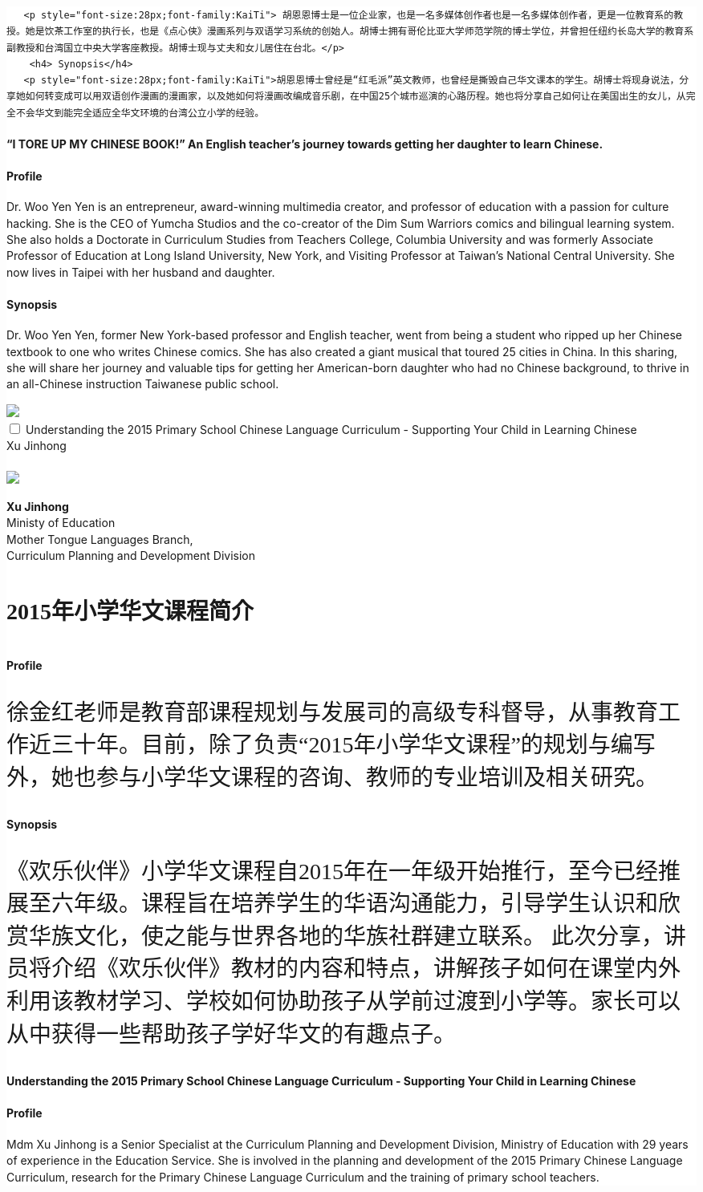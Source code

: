        <p style="font-size:28px;font-family:KaiTi"> 胡恩恩博士是一位企业家，也是一名多媒体创作者也是一名多媒体创作者，更是一位教育系的教授。她是饮茶工作室的执行长，也是《点心侠》漫画系列与双语学习系统的创始人。胡博士拥有哥伦比亚大学师范学院的博士学位，并曾担任纽约长岛大学的教育系副教授和台湾国立中央大学客座教授。胡博士现与丈夫和女儿居住在台北。</p>
        <h4> Synopsis</h4> 
       <p style="font-size:28px;font-family:KaiTi">胡恩恩博士曾经是“红毛派”英文教师，也曾经是撕毁自己华文课本的学生。胡博士将现身说法，分享她如何转变成可以用双语创作漫画的漫画家，以及她如何将漫画改编成音乐剧，在中国25个城市巡演的心路历程。她也将分享自己如何让在美国出生的女儿，从完全不会华文到能完全适应全华文环境的台湾公立小学的经验。
 </p>
       <h4><strong>“I TORE UP MY CHINESE BOOK!”  </strong> An English teacher’s journey towards getting her daughter to learn Chinese.</h4>
        <h4> Profile</h4> 
       <p>Dr. Woo Yen Yen is an entrepreneur, award-winning multimedia creator, and professor of education with a passion for culture hacking. She is the CEO of Yumcha Studios and the co-creator of the Dim Sum Warriors comics and bilingual learning system. She also holds a Doctorate in Curriculum Studies from Teachers College, Columbia University and was formerly Associate Professor of Education at Long Island University, New York, and Visiting Professor at Taiwan’s National Central University. She now lives in Taipei with her husband and daughter.</p>
       
  <h4> Synopsis</h4> 
 <p>Dr. Woo Yen Yen, former New York-based professor and English teacher, went from being a student who ripped up her Chinese textbook to one who writes Chinese comics. She has also created a giant musical that toured 25 cities in China. In this sharing, she will share her journey and valuable tips for getting her American-born daughter who had no Chinese background, to thrive in an all-Chinese instruction Taiwanese public school.</p>
 </div></div>
</td>
<td style="border:0 none;padding: 0; margin:0;" class="btnImg">
  <a href="/test/CL-video-Woo/"><img class="btnImg" src="/images/arrowChinese.png"></a>
</td>
 </tr>
<tr>
<td style="border:0 none;padding: 0; margin:0;">
<div class="atab">
      <input id="tab-4" type="checkbox" name="tab">
      <label for="tab-4" class="lbCh">Understanding the 2015 Primary School Chinese Language Curriculum - Supporting Your Child in Learning Chinese
<br/> Xu Jinhong</label>
  <div class="tab-content">      
       <br/>
  <div class="row">
 <div class="column">
<img src="images/cropped-person-icon-8-2.png" style="width:100%">
   </div>
   <p> <strong>Xu Jinhong </strong>
<br/>Ministy of Education
    <br/>Mother Tongue Languages Branch,<br/>
    Curriculum Planning and Development Division</p>
   </div>
   <h4 style="font-size:28px;font-family:KaiTi">2015年小学华文课程简介</h4> 
   <h4> Profile</h4> 
   <p style="font-size:28px;font-family:KaiTi"> 
  徐金红老师是教育部课程规划与发展司的高级专科督导，从事教育工作近三十年。目前，除了负责“2015年小学华文课程”的规划与编写外，她也参与小学华文课程的咨询、教师的专业培训及相关研究。</p>
   <h4> Synopsis</h4> 
   <p style="font-size:28px;font-family:KaiTi">《欢乐伙伴》小学华文课程自2015年在一年级开始推行，至今已经推展至六年级。课程旨在培养学生的华语沟通能力，引导学生认识和欣赏华族文化，使之能与世界各地的华族社群建立联系。
此次分享，讲员将介绍《欢乐伙伴》教材的内容和特点，讲解孩子如何在课堂内外利用该教材学习、学校如何协助孩子从学前过渡到小学等。家长可以从中获得一些帮助孩子学好华文的有趣点子。
</p>
   <h4>Understanding the 2015 Primary School Chinese Language Curriculum - Supporting Your Child in Learning Chinese</h4>  
    <h4>Profile</h4>  
   <p>Mdm Xu Jinhong is a Senior Specialist at the Curriculum Planning and Development Division, Ministry of Education with 29 years of experience in the Education Service. She is involved in the planning and development of the 2015 Primary Chinese Language Curriculum, research for the Primary Chinese Language Curriculum and the training of primary school teachers.
</p>
